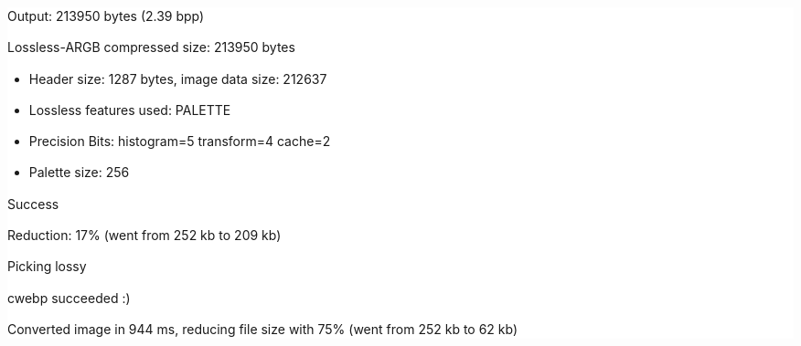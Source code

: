 Output:    213950 bytes (2.39 bpp)

Lossless-ARGB compressed size: 213950 bytes

  * Header size: 1287 bytes, image data size: 212637

  * Lossless features used: PALETTE

  * Precision Bits: histogram=5 transform=4 cache=2

  * Palette size:   256


Success

Reduction: 17% (went from 252 kb to 209 kb)


Picking lossy

cwebp succeeded :)


Converted image in 944 ms, reducing file size with 75% (went from 252 kb to 62 kb)

